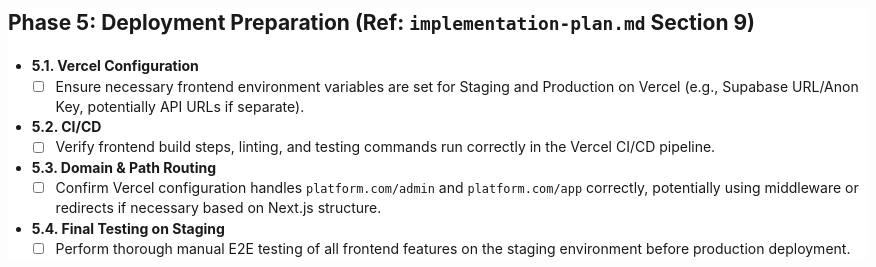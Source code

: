 
## Phase 5: Deployment Preparation (Ref: `implementation-plan.md` Section 9)

*   **5.1. Vercel Configuration**
    *   [ ] Ensure necessary frontend environment variables are set for Staging and Production on Vercel (e.g., Supabase URL/Anon Key, potentially API URLs if separate).
*   **5.2. CI/CD**
    *   [ ] Verify frontend build steps, linting, and testing commands run correctly in the Vercel CI/CD pipeline.
*   **5.3. Domain & Path Routing**
    *   [ ] Confirm Vercel configuration handles `platform.com/admin` and `platform.com/app` correctly, potentially using middleware or redirects if necessary based on Next.js structure.
*   **5.4. Final Testing on Staging**
    *   [ ] Perform thorough manual E2E testing of all frontend features on the staging environment before production deployment. 